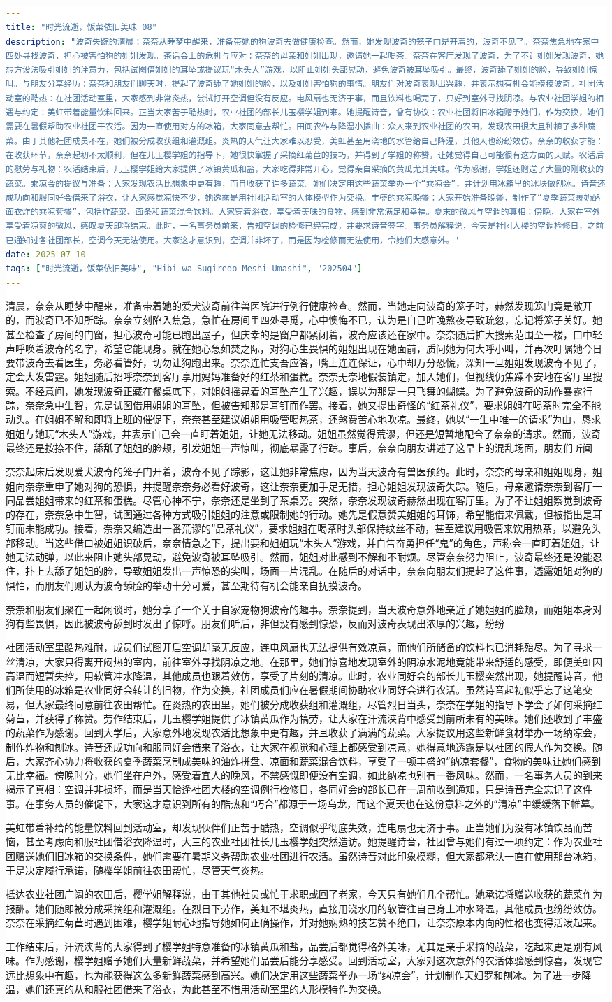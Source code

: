 ```yaml
---
title: "时光流逝，饭菜依旧美味 08"
description: "波奇失踪的清晨：奈奈从睡梦中醒来，准备带她的狗波奇去做健康检查。然而，她发现波奇的笼子门是开着的，波奇不见了。奈奈焦急地在家中四处寻找波奇，担心被害怕狗的姐姐发现。茶话会上的危机与应对：奈奈的母亲和姐姐出现，邀请她一起喝茶。奈奈在客厅发现了波奇，为了不让姐姐发现波奇，她想方设法吸引姐姐的注意力，包括试图借姐姐的耳坠或提议玩“木头人”游戏，以阻止姐姐头部晃动，避免波奇被耳坠吸引。最终，波奇舔了姐姐的脸，导致姐姐惊叫。与朋友分享经历：奈奈和朋友们聊天时，提起了波奇舔了她姐姐的脸，以及姐姐害怕狗的事情。朋友们对波奇表现出兴趣，并表示想有机会能摸摸波奇。社团活动室的酷热：在社团活动室里，大家感到非常炎热，尝试打开空调但没有反应。电风扇也无济于事，而且饮料也喝完了，只好到室外寻找阴凉。与农业社团学姐的相遇与约定：美虹带着能量饮料回来。正当大家苦于酷热时，农业社团的部长儿玉樱学姐到来。她提醒诗音，曾有协议：农业社团将旧冰箱赠予她们，作为交换，她们需要在暑假帮助农业社团干农活。因为一直使用对方的冰箱，大家同意去帮忙。田间农作与降温小插曲：众人来到农业社团的农田，发现农田很大且种植了多种蔬菜。由于其他社团成员不在，她们被分成收获组和灌溉组。炎热的天气让大家难以忍受，美虹甚至用浇地的水管给自己降温，其他人也纷纷效仿。奈奈的收获才能：在收获环节，奈奈起初不太顺利，但在儿玉樱学姐的指导下，她很快掌握了采摘红菊苣的技巧，并得到了学姐的称赞，让她觉得自己可能很有这方面的天赋。农活后的慰劳与礼物：农活结束后，儿玉樱学姐给大家提供了冰镇黄瓜和盐，大家吃得非常开心，觉得亲自采摘的黄瓜尤其美味。作为感谢，学姐还赠送了大量的刚收获的蔬菜。乘凉会的提议与准备：大家发现农活比想象中更有趣，而且收获了许多蔬菜。她们决定用这些蔬菜举办一个“乘凉会”，并计划用冰箱里的冰块做刨冰。诗音还成功向和服同好会借来了浴衣，让大家感觉凉快不少，她透露是用社团活动室的人体模型作为交换。丰盛的乘凉晚餐：大家开始准备晚餐，制作了“夏季蔬菜裹奶酪面衣炸的乘凉套餐”，包括炸蔬菜、面条和蔬菜混合饮料。大家穿着浴衣，享受着美味的食物，感到非常满足和幸福。夏末的微风与空调的真相：傍晚，大家在室外享受着凉爽的微风，感叹夏天即将结束。此时，一名事务员前来，告知空调的检修已经完成，并要求诗音签字。事务员解释说，今天是社团大楼的空调检修日，之前已通知过各社团部长，空调今天无法使用。大家这才意识到，空调并非坏了，而是因为检修而无法使用，令她们大感意外。"
date: 2025-07-10
tags: ["时光流逝，饭菜依旧美味", "Hibi wa Sugiredo Meshi Umashi", "202504"]
---
```


清晨，奈奈从睡梦中醒来，准备带着她的爱犬波奇前往兽医院进行例行健康检查。然而，当她走向波奇的笼子时，赫然发现笼门竟是敞开的，而波奇已不知所踪。奈奈立刻陷入焦急，急忙在房间里四处寻觅，心中懊悔不已，认为是自己昨晚熬夜导致疏忽，忘记将笼子关好。她甚至检查了房间的门窗，担心波奇可能已跑出屋子，但庆幸的是窗户都紧闭着，波奇应该还在家中。奈奈随后扩大搜索范围至一楼，口中轻声呼唤着波奇的名字，希望它能现身。就在她心急如焚之际，对狗心生畏惧的姐姐出现在她面前，质问她为何大呼小叫，并再次叮嘱她今日要带波奇去看医生，务必看管好，切勿让狗跑出来。奈奈连忙支吾应答，嘴上连连保证，心中却万分恐慌，深知一旦姐姐发现波奇不见了，定会大发雷霆。姐姐随后招呼奈奈到客厅享用妈妈准备好的红茶和蛋糕。奈奈无奈地假装镇定，加入她们，但视线仍焦躁不安地在客厅里搜索。不经意间，她发现波奇正藏在餐桌底下，对姐姐摇晃着的耳坠产生了兴趣，误以为那是一只飞舞的蝴蝶。为了避免波奇的动作暴露行踪，奈奈急中生智，先是试图借用姐姐的耳坠，但被告知那是耳钉而作罢。接着，她又提出奇怪的“红茶礼仪”，要求姐姐在喝茶时完全不能动头。在姐姐不解和即将上班的催促下，奈奈甚至建议姐姐用吸管喝热茶，还煞费苦心地吹凉。最终，她以“一生中唯一的请求”为由，恳求姐姐与她玩“木头人”游戏，并表示自己会一直盯着姐姐，让她无法移动。姐姐虽然觉得荒谬，但还是短暂地配合了奈奈的请求。然而，波奇最终还是按捺不住，舔舐了姐姐的脸颊，引发姐姐一声惊叫，彻底暴露了行踪。事后，奈奈向朋友讲述了这早上的混乱场面，朋友们听闻

奈奈起床后发现爱犬波奇的笼子门开着，波奇不见了踪影，这让她非常焦虑，因为当天波奇有兽医预约。此时，奈奈的母亲和姐姐现身，姐姐向奈奈重申了她对狗的恐惧，并提醒奈奈务必看好波奇，这让奈奈更加手足无措，担心姐姐发现波奇失踪。随后，母亲邀请奈奈到客厅一同品尝姐姐带来的红茶和蛋糕。尽管心神不宁，奈奈还是坐到了茶桌旁。突然，奈奈发现波奇赫然出现在客厅里。为了不让姐姐察觉到波奇的存在，奈奈急中生智，试图通过各种方式吸引姐姐的注意或限制她的行动。她先是假意赞美姐姐的耳饰，希望能借来佩戴，但被指出是耳钉而未能成功。接着，奈奈又编造出一番荒谬的“品茶礼仪”，要求姐姐在喝茶时头部保持纹丝不动，甚至建议用吸管来饮用热茶，以避免头部移动。当这些借口被姐姐识破后，奈奈情急之下，提出要和姐姐玩“木头人”游戏，并自告奋勇担任“鬼”的角色，声称会一直盯着姐姐，让她无法动弹，以此来阻止她头部晃动，避免波奇被耳坠吸引。然而，姐姐对此感到不解和不耐烦。尽管奈奈努力阻止，波奇最终还是没能忍住，扑上去舔了姐姐的脸，导致姐姐发出一声惊恐的尖叫，场面一片混乱。在随后的对话中，奈奈向朋友们提起了这件事，透露姐姐对狗的惧怕，而朋友们则认为波奇舔脸的举动十分可爱，甚至期待有机会能亲自抚摸波奇。

奈奈和朋友们聚在一起闲谈时，她分享了一个关于自家宠物狗波奇的趣事。奈奈提到，当天波奇意外地亲近了她姐姐的脸颊，而姐姐本身对狗有些畏惧，因此被波奇舔到时发出了惊呼。朋友们听后，非但没有感到惊恐，反而对波奇表现出浓厚的兴趣，纷纷

社团活动室里酷热难耐，成员们试图开启空调却毫无反应，连电风扇也无法提供有效凉意，而他们所储备的饮料也已消耗殆尽。为了寻求一丝清凉，大家只得离开闷热的室内，前往室外寻找阴凉之地。在那里，她们惊喜地发现室外的阴凉水泥地竟能带来舒适的感受，即便美虹因高温而短暂失控，用软管冲水降温，其他成员也跟着效仿，享受了片刻的清凉。此时，农业同好会的部长儿玉樱突然出现，她提醒诗音，他们所使用的冰箱是农业同好会转让的旧物，作为交换，社团成员们应在暑假期间协助农业同好会进行农活。虽然诗音起初似乎忘了这笔交易，但大家最终同意前往农田帮忙。在炎热的农田里，她们被分成收获组和灌溉组，尽管烈日当头，奈奈在学姐的指导下学会了如何采摘红菊苣，并获得了称赞。劳作结束后，儿玉樱学姐提供了冰镇黄瓜作为犒劳，让大家在汗流浃背中感受到前所未有的美味。她们还收到了丰盛的蔬菜作为感谢。回到大学后，大家意外地发现农活比想象中更有趣，并且收获了满满的蔬菜。大家提议用这些新鲜食材举办一场纳凉会，制作炸物和刨冰。诗音还成功向和服同好会借来了浴衣，让大家在视觉和心理上都感受到凉意，她得意地透露是以社团的假人作为交换。随后，大家齐心协力将收获的夏季蔬菜烹制成美味的油炸拼盘、凉面和蔬菜混合饮料，享受了一顿丰盛的“纳凉套餐”，食物的美味让她们感到无比幸福。傍晚时分，她们坐在户外，感受着宜人的晚风，不禁感慨即便没有空调，如此纳凉也别有一番风味。然而，一名事务人员的到来揭示了真相：空调并非损坏，而是当天恰逢社团大楼的空调例行检修日，各同好会的部长已在一周前收到通知，只是诗音完全忘记了这件事。在事务人员的催促下，大家这才意识到所有的酷热和“巧合”都源于一场乌龙，而这个夏天也在这份意料之外的“清凉”中缓缓落下帷幕。

美虹带着补给的能量饮料回到活动室，却发现伙伴们正苦于酷热，空调似乎彻底失效，连电扇也无济于事。正当她们为没有冰镇饮品而苦恼，甚至考虑向和服社团借浴衣降温时，大三的农业社团社长儿玉樱学姐突然造访。她提醒诗音，社团曾与她们有过一项约定：作为农业社团赠送她们旧冰箱的交换条件，她们需要在暑期义务帮助农业社团进行农活。虽然诗音对此印象模糊，但大家都承认一直在使用那台冰箱，于是决定履行承诺，随樱学姐前往农田帮忙，尽管天气炎热。

抵达农业社团广阔的农田后，樱学姐解释说，由于其他社员或忙于求职或回了老家，今天只有她们几个帮忙。她承诺将赠送收获的蔬菜作为报酬。她们随即被分成采摘组和灌溉组。在烈日下劳作，美虹不堪炎热，直接用浇水用的软管往自己身上冲水降温，其他成员也纷纷效仿。奈奈在采摘红菊苣时遇到困难，樱学姐耐心地指导她如何正确操作，并对她娴熟的技艺赞不绝口，让奈奈原本内向的性格也变得活泼起来。

工作结束后，汗流浃背的大家得到了樱学姐特意准备的冰镇黄瓜和盐，品尝后都觉得格外美味，尤其是亲手采摘的蔬菜，吃起来更是别有风味。作为感谢，樱学姐赠予她们大量新鲜蔬菜，并希望她们品尝后能分享感受。回到活动室，大家对这次意外的农活体验感到惊喜，发现它远比想象中有趣，也为能获得这么多新鲜蔬菜感到高兴。她们决定用这些蔬菜举办一场“纳凉会”，计划制作天妇罗和刨冰。为了进一步降温，她们还真的从和服社团借来了浴衣，为此甚至不惜用活动室里的人形模特作为交换。
